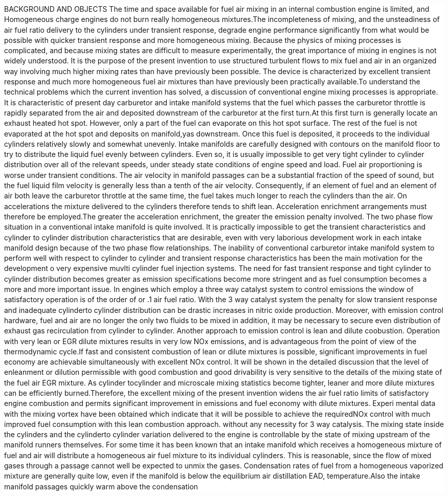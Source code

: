 BACKGROUND AND OBJECTS The time and space available for fuel air mixing in an internal combustion engine is limited, and Homogeneous charge engines do not burn really homogeneous mixtures.The incompleteness of mixing, and the unsteadiness of air fuel ratio delivery to the cylinders under transient response, degrade engine performance significantly from what would be possible with quicker transient response and more homogeneous mixing. Because the physics of mixing processes is complicated, and because mixing states are difficult to measure experimentally, the great importance of mixing in engines is not widely understood. It is the purpose of the present invention to use structured turbulent flows to mix fuel and air in an organized way involving much higher mixing rates than have previously been possible. The device is characterized by excellent transient response and much more homogeneous fuel air mixtures than have previously been practically available.To understand the technical problems which the current invention has solved, a discussion of conventional engine mixing processes is appropriate. It is characteristic of present day carburetor and intake manifold systems that the fuel which passes the carburetor throttle is rapidly separated from the air and deposited downstream of the carburetor at the first turn.At this first turn is generally locate an exhaust heated hot spot. However, only a part of the fuel can evaporate on this hot spot surface. The rest of the fuel is not evaporated at the hot spot and deposits on manifold,yas downstream. Once this fuel is deposited, it proceeds to the individual cylinders relatively slowly and somewhat unevenly. Intake manifolds are carefully designed with contours on the manifold floor to try to distribute the liquid fuel evenly between cylinders. Even so, it is usually impossible to get very tight cylinder to cylinder distribution over all of the relevant speeds, under steady state conditions of engine speed and load. Fuel air proportioning is worse under transient conditions. The air velocity in manifold passages can be a substantial fraction of the speed of sound, but the fuel liquid film velocity is generally less than a tenth of the air velocity. Consequently, if an element of fuel and an element of air both leave the carburetor throttle at the same time, the fuel takes much longer to reach the cylinders than the air. On accelerations the mixture delivered to the cylinders therefore tends to shift lean. Acceleration enrichment arrangements must therefore be employed.The greater the acceleration enrichment, the greater the emission penalty involved. The two phase flow situation in a conventional intake manifold is quite involved. It is practically impossible to get the transient characteristics and cylinder to cylinder distribution characteristics that are desirable, even with very laborious development work in each intake manifold design because of the two phase flow relationships. The inability of conventional carburetor intake manifold system to perform well with respect to cylinder to cylinder and transient response characteristics has been the main motivation for the development o very expensive muvlti cylinder fuel injection systems. The need for fast transient response and tight cylinder to cylinder distribution becomes greater as emission specifications become more stringent and as fuel consumption becomes a more and more important issue. In engines which employ a three way catalyst system to control emissions the window of satisfactory operation is of the order of or .1 air fuel ratio. With the 3 way catalyst system the penalty for slow transient response and inadequate cylinderto cylinder distribution can be drastic increases in nitric oxide production. Moreover, with emission control hardware, fuel and air are no longer the only two fluids to be mixed in addition, it may be necessary to secure even distribution of exhaust gas recirculation from cylinder to cylinder. Another approach to emission control is lean and dilute coobustion. Operation with very lean or EGR dilute mixtures results in very low NOx emissions, and is advantageous from the point of view of the thermodynamic cycle.If fast and consistent combustion of lean or dilute mixtures is possible, significant improvements in fuel economy are achievable simultaneously with excellent NOx control. It will be shown in the detailed discussion that the level of enleanment or dilution permissible with good combustion and good drivability is very sensitive to the details of the mixing state of the fuel air EGR mixture. As cylinder tocylinder and microscale mixing statistics become tighter, leaner and more dilute mixtures can be efficiently burned.Therefore, the excellent mixing of the present invention widens the air fuel ratio limits of satisfactory engine combustion and permits significant improvement in emissions and fuel economy with dilute mixtures. Experi mental data with the mixing vortex have been obtained which indicate that it will be possible to achieve the requiredNOx control with much improved fuel consumption with this lean combustion approach. without any necessity for 3 way catalysis. The mixing state inside the cylinders and the cylinderto cylinder variation delivered to the engine is controllable by the state of mixing upstream of the manifold runners themselves. For some time it has been known that an intake manifold which receives a homogeneous mixture of fuel and air will distribute a homogeneous air fuel mixture to its individual cylinders. This is reasonable, since the flow of mixed gases through a passage cannot well be expected to unmix the gases. Condensation rates of fuel from a homogeneous vaporized mixture are generally quite low, even if the manifold is below the equilibrium air distillation EAD, temperature.Also the intake manifold passages quickly warm above the condensation